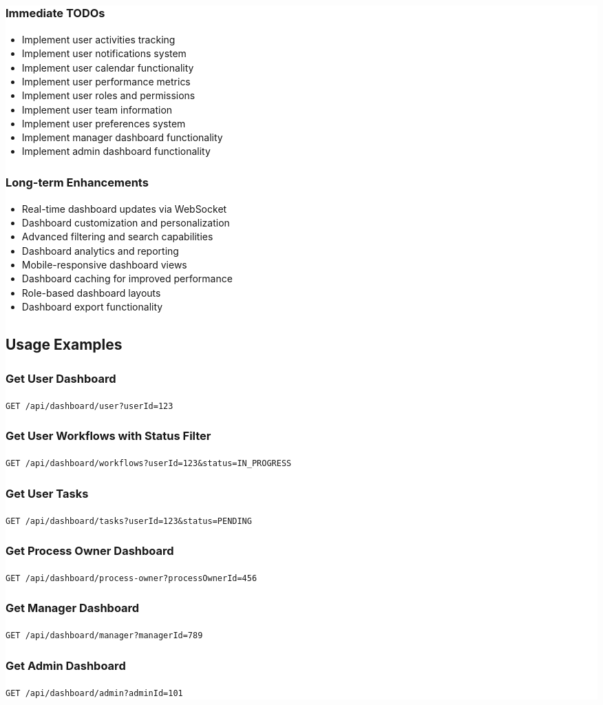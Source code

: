 ### Immediate TODOs
- Implement user activities tracking
- Implement user notifications system
- Implement user calendar functionality
- Implement user performance metrics
- Implement user roles and permissions
- Implement user team information
- Implement user preferences system
- Implement manager dashboard functionality
- Implement admin dashboard functionality

### Long-term Enhancements
- Real-time dashboard updates via WebSocket
- Dashboard customization and personalization
- Advanced filtering and search capabilities
- Dashboard analytics and reporting
- Mobile-responsive dashboard views
- Dashboard caching for improved performance
- Role-based dashboard layouts
- Dashboard export functionality

## Usage Examples

### Get User Dashboard
```http
GET /api/dashboard/user?userId=123
```

### Get User Workflows with Status Filter
```http
GET /api/dashboard/workflows?userId=123&status=IN_PROGRESS
```

### Get User Tasks
```http
GET /api/dashboard/tasks?userId=123&status=PENDING
```

### Get Process Owner Dashboard
```http
GET /api/dashboard/process-owner?processOwnerId=456
```

### Get Manager Dashboard
```http
GET /api/dashboard/manager?managerId=789
```

### Get Admin Dashboard
```http
GET /api/dashboard/admin?adminId=101
```
